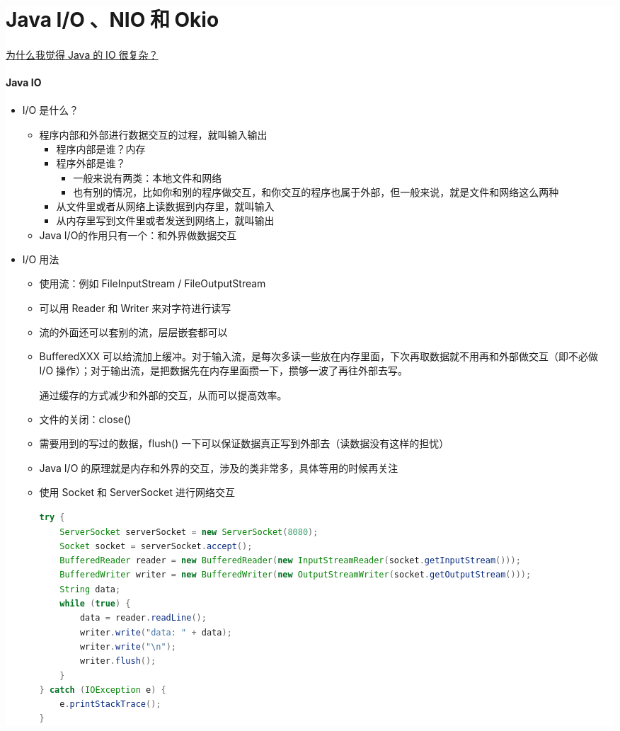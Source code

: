 # Java I/O 、NIO 和 Okio

[为什么我觉得 Java 的 IO 很复杂？](https://www.zhihu.com/question/67535292)

#### Java IO

- I/O 是什么？

  - 程序内部和外部进行数据交互的过程，就叫输入输出
    - 程序内部是谁？内存
    - 程序外部是谁？
      - 一般来说有两类：本地文件和网络
      - 也有别的情况，比如你和别的程序做交互，和你交互的程序也属于外部，但一般来说，就是文件和网络这么两种
    - 从文件里或者从网络上读数据到内存里，就叫输入
    - 从内存里写到文件里或者发送到网络上，就叫输出
  - Java I/O的作用只有一个：和外界做数据交互

- I/O 用法

  - 使用流：例如 FileInputStream / FileOutputStream

  - 可以用 Reader 和 Writer 来对字符进行读写

  - 流的外面还可以套别的流，层层嵌套都可以

  - BufferedXXX 可以给流加上缓冲。对于输入流，是每次多读一些放在内存里面，下次再取数据就不用再和外部做交互（即不必做 I/O 操作）；对于输出流，是把数据先在内存里面攒一下，攒够一波了再往外部去写。

    通过缓存的方式减少和外部的交互，从而可以提高效率。

  - 文件的关闭：close()

  - 需要用到的写过的数据，flush() 一下可以保证数据真正写到外部去（读数据没有这样的担忧）

  - Java I/O 的原理就是内存和外界的交互，涉及的类非常多，具体等用的时候再关注

  - 使用 Socket 和 ServerSocket 进行网络交互

    ```java
    try {
        ServerSocket serverSocket = new ServerSocket(8080);
        Socket socket = serverSocket.accept();
        BufferedReader reader = new BufferedReader(new InputStreamReader(socket.getInputStream()));
        BufferedWriter writer = new BufferedWriter(new OutputStreamWriter(socket.getOutputStream()));
        String data;
        while (true) {
            data = reader.readLine();
            writer.write("data: " + data);
            writer.write("\n");
            writer.flush();
        }
    } catch (IOException e) {
        e.printStackTrace();
    }
    ```
